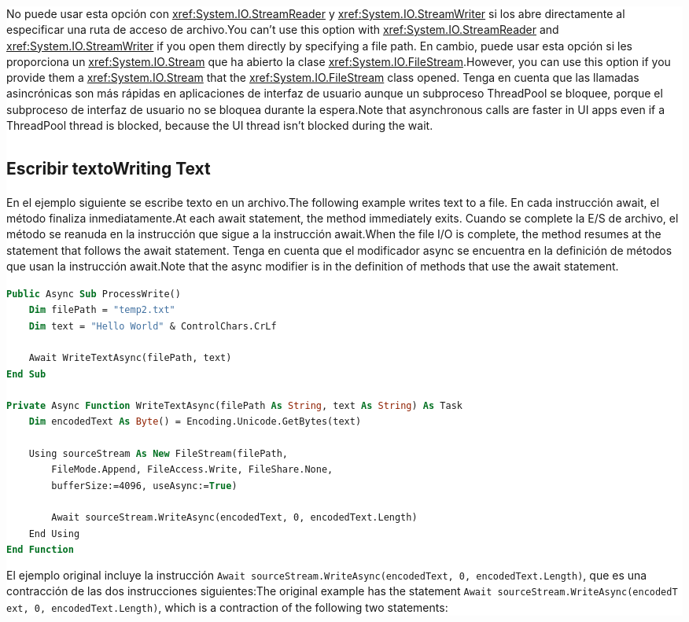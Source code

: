  <span data-ttu-id="c85b3-125">No puede usar esta opción con <xref:System.IO.StreamReader> y <xref:System.IO.StreamWriter> si los abre directamente al especificar una ruta de acceso de archivo.</span><span class="sxs-lookup"><span data-stu-id="c85b3-125">You can’t use this option with <xref:System.IO.StreamReader> and <xref:System.IO.StreamWriter> if you open them directly by specifying a file path.</span></span> <span data-ttu-id="c85b3-126">En cambio, puede usar esta opción si les proporciona un <xref:System.IO.Stream> que ha abierto la clase <xref:System.IO.FileStream>.</span><span class="sxs-lookup"><span data-stu-id="c85b3-126">However, you can use this option if you provide them a <xref:System.IO.Stream> that the <xref:System.IO.FileStream> class opened.</span></span> <span data-ttu-id="c85b3-127">Tenga en cuenta que las llamadas asincrónicas son más rápidas en aplicaciones de interfaz de usuario aunque un subproceso ThreadPool se bloquee, porque el subproceso de interfaz de usuario no se bloquea durante la espera.</span><span class="sxs-lookup"><span data-stu-id="c85b3-127">Note that asynchronous calls are faster in UI apps even if a ThreadPool thread is blocked, because the UI thread isn’t blocked during the wait.</span></span>  
  
## <a name="writing-text"></a><span data-ttu-id="c85b3-128">Escribir texto</span><span class="sxs-lookup"><span data-stu-id="c85b3-128">Writing Text</span></span>  
 <span data-ttu-id="c85b3-129">En el ejemplo siguiente se escribe texto en un archivo.</span><span class="sxs-lookup"><span data-stu-id="c85b3-129">The following example writes text to a file.</span></span> <span data-ttu-id="c85b3-130">En cada instrucción await, el método finaliza inmediatamente.</span><span class="sxs-lookup"><span data-stu-id="c85b3-130">At each await statement, the method immediately exits.</span></span> <span data-ttu-id="c85b3-131">Cuando se complete la E/S de archivo, el método se reanuda en la instrucción que sigue a la instrucción await.</span><span class="sxs-lookup"><span data-stu-id="c85b3-131">When the file I/O is complete, the method resumes at the statement that follows the await statement.</span></span> <span data-ttu-id="c85b3-132">Tenga en cuenta que el modificador async se encuentra en la definición de métodos que usan la instrucción await.</span><span class="sxs-lookup"><span data-stu-id="c85b3-132">Note that the async modifier is in the definition of methods that use the await statement.</span></span>  
  
```vb  
Public Async Sub ProcessWrite()  
    Dim filePath = "temp2.txt"  
    Dim text = "Hello World" & ControlChars.CrLf  
  
    Await WriteTextAsync(filePath, text)  
End Sub  
  
Private Async Function WriteTextAsync(filePath As String, text As String) As Task  
    Dim encodedText As Byte() = Encoding.Unicode.GetBytes(text)  
  
    Using sourceStream As New FileStream(filePath,  
        FileMode.Append, FileAccess.Write, FileShare.None,  
        bufferSize:=4096, useAsync:=True)  
  
        Await sourceStream.WriteAsync(encodedText, 0, encodedText.Length)  
    End Using  
End Function  
```  
  
 <span data-ttu-id="c85b3-133">El ejemplo original incluye la instrucción `Await sourceStream.WriteAsync(encodedText, 0, encodedText.Length)`, que es una contracción de las dos instrucciones siguientes:</span><span class="sxs-lookup"><span data-stu-id="c85b3-133">The original example has the statement `Await sourceStream.WriteAsync(encodedText, 0, encodedText.Length)`, which is a contraction of the following two statements:</span></span>  
  